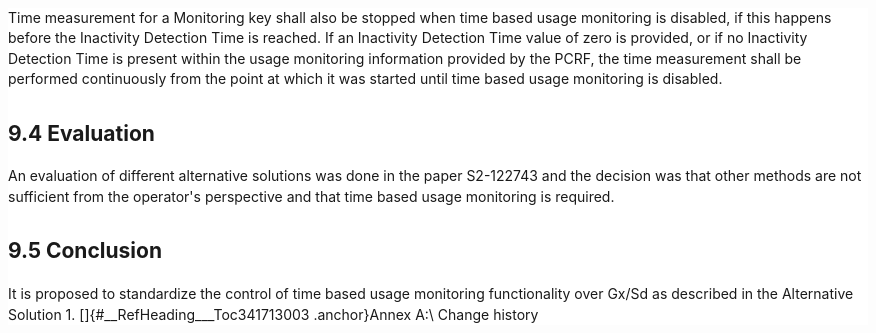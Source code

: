 Time measurement for a Monitoring key shall also be stopped when time based
usage monitoring is disabled, if this happens before the Inactivity Detection
Time is reached.
If an Inactivity Detection Time value of zero is provided, or if no Inactivity
Detection Time is present within the usage monitoring information provided by
the PCRF, the time measurement shall be performed continuously from the point
at which it was started until time based usage monitoring is disabled.
## 9.4 Evaluation
An evaluation of different alternative solutions was done in the paper
S2-122743 and the decision was that other methods are not sufficient from the
operator\'s perspective and that time based usage monitoring is required.
## 9.5 Conclusion
It is proposed to standardize the control of time based usage monitoring
functionality over Gx/Sd as described in the Alternative Solution 1.
[]{#__RefHeading___Toc341713003 .anchor}Annex A:\ Change history